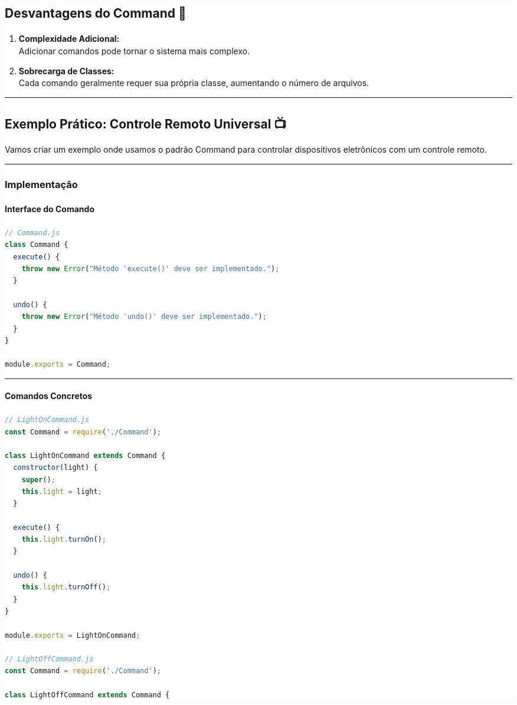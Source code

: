 ## Desvantagens do Command 🚨

1. **Complexidade Adicional:**  
   Adicionar comandos pode tornar o sistema mais complexo.

2. **Sobrecarga de Classes:**  
   Cada comando geralmente requer sua própria classe, aumentando o número de arquivos.

---

## Exemplo Prático: Controle Remoto Universal 📺

Vamos criar um exemplo onde usamos o padrão Command para controlar dispositivos eletrônicos com um controle remoto.

---

### Implementação

#### **Interface do Comando**

```javascript
// Command.js
class Command {
  execute() {
    throw new Error("Método 'execute()' deve ser implementado.");
  }

  undo() {
    throw new Error("Método 'undo()' deve ser implementado.");
  }
}

module.exports = Command;
```

---

#### **Comandos Concretos**

```javascript
// LightOnCommand.js
const Command = require('./Command');

class LightOnCommand extends Command {
  constructor(light) {
    super();
    this.light = light;
  }

  execute() {
    this.light.turnOn();
  }

  undo() {
    this.light.turnOff();
  }
}

module.exports = LightOnCommand;

// LightOffCommand.js
const Command = require('./Command');

class LightOffCommand extends Command {
```